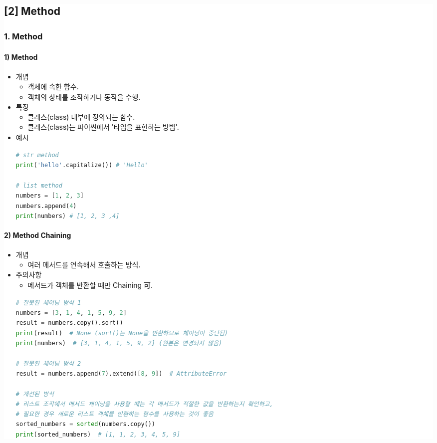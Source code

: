## **[2] Method**
### 1. Method
#### 1) Method
- 개념
    - 객체에 속한 함수.
    - 객체의 상태를 조작하거나 동작을 수행.
- 특징
    - 클래스(class) 내부에 정의되는 함수.
    - 클래스(class)는 파이썬에서 '타입을 표현하는 방법'.
- 예시
    ```python
    # str method
    print('hello'.capitalize()) # 'Hello'

    # list method
    numbers = [1, 2, 3]
    numbers.append(4)
    print(numbers) # [1, 2, 3 ,4]
    ```

#### 2) Method Chaining
- 개념
    - 여러 메서드를 연속해서 호출하는 방식.
- 주의사항
    - 메서드가 객체를 반환할 때만 Chaining 可.
    ```python
    # 잘못된 체이닝 방식 1
    numbers = [3, 1, 4, 1, 5, 9, 2]
    result = numbers.copy().sort()
    print(result)  # None (sort()는 None을 반환하므로 체이닝이 중단됨)
    print(numbers)  # [3, 1, 4, 1, 5, 9, 2] (원본은 변경되지 않음)

    # 잘못된 체이닝 방식 2
    result = numbers.append(7).extend([8, 9])  # AttributeError

    # 개선된 방식
    # 리스트 조작에서 메서드 체이닝을 사용할 때는 각 메서드가 적절한 값을 반환하는지 확인하고,
    # 필요한 경우 새로운 리스트 객체를 반환하는 함수를 사용하는 것이 좋음
    sorted_numbers = sorted(numbers.copy())
    print(sorted_numbers)  # [1, 1, 2, 3, 4, 5, 9]
    ```
